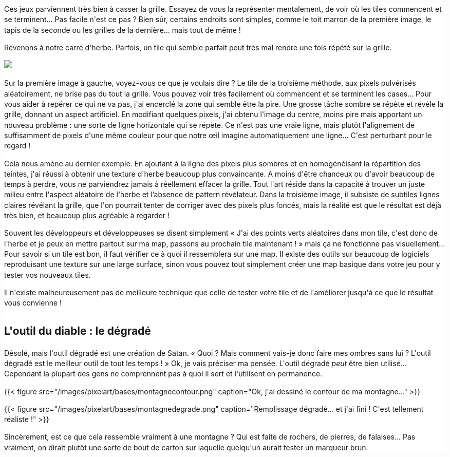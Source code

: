 Ces jeux parviennent très bien à casser la grille. Essayez de vous la représenter mentalement, de voir où les tiles commencent et se terminent... Pas facile n'est ce pas ? Bien sûr, certains endroits sont simples, comme le toit marron de la première image, le tapis de la seconde ou les grilles de la dernière... mais tout de même !

Revenons à notre carré d'herbe. Parfois, un tile qui semble parfait peut très mal rendre une fois répété sur la grille.

![](/images/pixelart/bases/herberepetitions.png)

Sur la première image à gauche, voyez-vous ce que je voulais dire ? Le tile de la troisième méthode, aux pixels pulvérisés aléatoirement, ne brise pas du tout la grille. Vous pouvez voir très facilement où commencent et se terminent les cases... Pour vous aider à repérer ce qui ne va pas, j'ai encerclé la zone qui semble être la pire. Une grosse tâche sombre se répète et révèle la grille, donnant un aspect artificiel. En modifiant quelques pixels, j'ai obtenu l'image du centre, moins pire mais apportant un nouveau problème : une sorte de ligne horizontale qui se répète. Ce n'est pas une vraie ligne, mais plutôt l'alignement de suffisamment de pixels d'une même couleur pour que notre œil imagine automatiquement une ligne... C'est perturbant pour le regard !

Cela nous amène au dernier exemple. En ajoutant à la ligne des pixels plus sombres et en homogénéisant la répartition des teintes, j'ai réussi à obtenir une texture d'herbe beaucoup plus convaincante. A moins d'être chanceux ou d'avoir beaucoup de temps à perdre, vous ne parviendrez jamais à réellement effacer la grille. Tout l'art réside dans la capacité à trouver un juste milieu entre l'aspect aléatoire de l'herbe et l’absence de pattern révélateur. Dans la troisième image, il subsiste de subtiles lignes claires révélant la grille, que l'on pourrait tenter de corriger avec des pixels plus foncés, mais la réalité est que le résultat est déjà très bien, et beaucoup plus agréable à regarder !

Souvent les développeurs et développeuses se disent simplement « J'ai des points verts aléatoires dans mon tile, c'est donc de l'herbe et je peux en mettre partout sur ma map, passons au prochain tile maintenant ! » mais ça ne fonctionne pas visuellement... Pour savoir si un tile est bon, il faut vérifier ce à quoi il ressemblera sur une map. Il existe des outils sur beaucoup de logiciels reproduisant une texture sur une large surface, sinon vous pouvez tout simplement créer une map basique dans votre jeu pour y tester vos nouveaux tiles.

Il n'existe malheureusement pas de meilleure technique que celle de tester votre tile et de l'améliorer jusqu'à ce que le résultat vous convienne !

##  L'outil du diable : le dégradé

Désolé, mais l'outil dégradé est une création de Satan. « Quoi ? Mais comment vais-je donc faire mes ombres sans lui ? L'outil dégradé est le meilleur outil de tout les temps ! » Ok, je vais préciser ma pensée. L'outil dégradé *peut* être bien utilisé... Cependant la plupart des gens ne comprennent pas à quoi il sert et l'utilisent en permanence.

{{< figure src="/images/pixelart/bases/montagnecontour.png" caption="Ok, j'ai dessiné le contour de ma montagne…" >}}
<p>
{{< figure src="/images/pixelart/bases/montagnedegrade.png" caption="Remplissage dégradé… et j'ai fini ! C'est tellement réaliste !" >}}

Sincèrement, est ce que cela ressemble vraiment à une montagne ? Qui est faite de rochers, de pierres, de falaises... Pas vraiment, on dirait plutôt une sorte de bout de carton sur laquelle quelqu'un aurait tester un marqueur brun.
